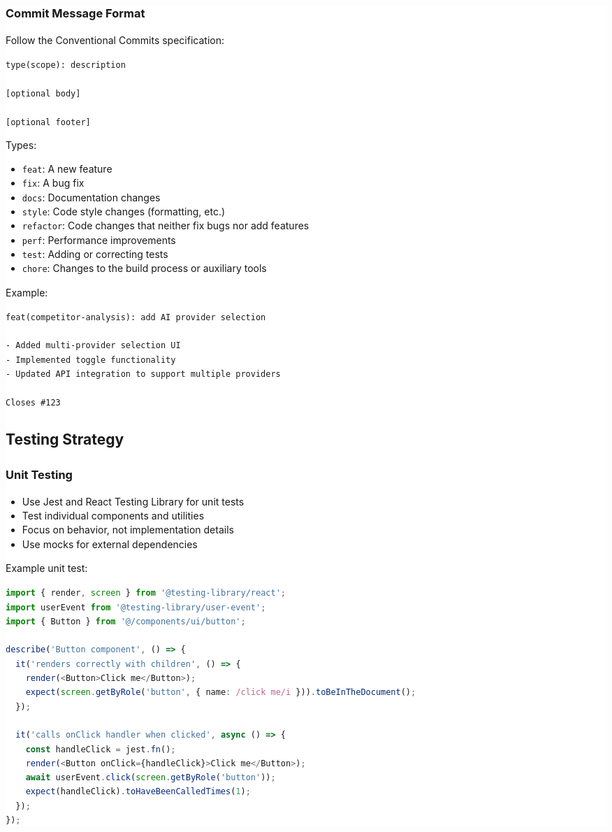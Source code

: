 ### Commit Message Format

Follow the Conventional Commits specification:

```
type(scope): description

[optional body]

[optional footer]
```

Types:
- `feat`: A new feature
- `fix`: A bug fix
- `docs`: Documentation changes
- `style`: Code style changes (formatting, etc.)
- `refactor`: Code changes that neither fix bugs nor add features
- `perf`: Performance improvements
- `test`: Adding or correcting tests
- `chore`: Changes to the build process or auxiliary tools

Example:
```
feat(competitor-analysis): add AI provider selection

- Added multi-provider selection UI
- Implemented toggle functionality
- Updated API integration to support multiple providers

Closes #123
```

## Testing Strategy

### Unit Testing

- Use Jest and React Testing Library for unit tests
- Test individual components and utilities
- Focus on behavior, not implementation details
- Use mocks for external dependencies

Example unit test:
```typescript
import { render, screen } from '@testing-library/react';
import userEvent from '@testing-library/user-event';
import { Button } from '@/components/ui/button';

describe('Button component', () => {
  it('renders correctly with children', () => {
    render(<Button>Click me</Button>);
    expect(screen.getByRole('button', { name: /click me/i })).toBeInTheDocument();
  });

  it('calls onClick handler when clicked', async () => {
    const handleClick = jest.fn();
    render(<Button onClick={handleClick}>Click me</Button>);
    await userEvent.click(screen.getByRole('button'));
    expect(handleClick).toHaveBeenCalledTimes(1);
  });
});
```
